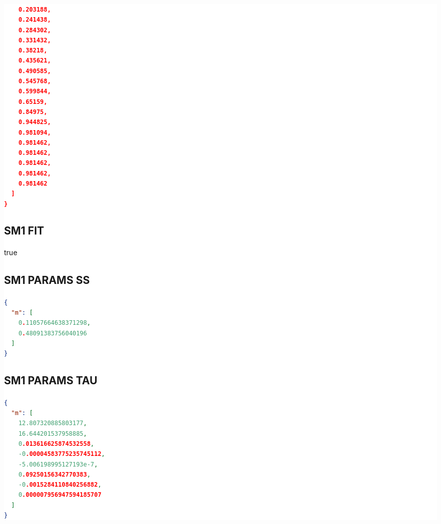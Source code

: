 ```json
    0.203188,
    0.241438,
    0.284302,
    0.331432,
    0.38218,
    0.435621,
    0.490585,
    0.545768,
    0.599844,
    0.65159,
    0.84975,
    0.944825,
    0.981094,
    0.981462,
    0.981462,
    0.981462,
    0.981462,
    0.981462
  ]
}
```

## SM1 FIT

true

## SM1 PARAMS SS

```json
{
  "m": [
    0.11057664638371298,
    0.48091383756040196
  ]
}
```

## SM1 PARAMS TAU

```json
{
  "m": [
    12.807320885803177,
    16.644201537958885,
    0.013616625874532558,
    -0.00004583775235745112,
    -5.006198995127193e-7,
    0.09250156342770383,
    -0.0015284110840256882,
    0.000007956947594185707
  ]
}
```

